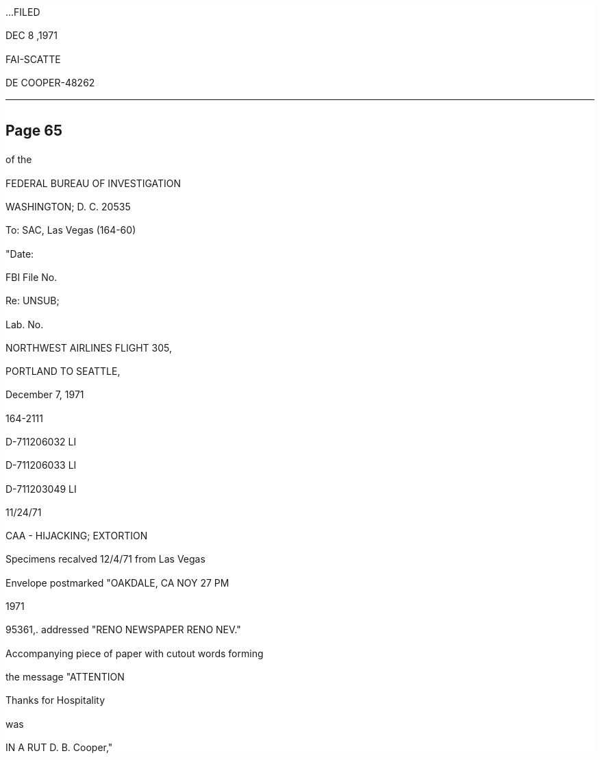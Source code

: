 ...FILED

DEC 8 ,1971

FAI-SCATTE

DE COOPER-48262

---

## Page 65

of the

FEDERAL BUREAU OF INVESTIGATION

WASHINGTON; D. C. 20535

To: SAC, Las Vegas (164-60)

"Date:

FBI File No.

Re: UNSUB;

Lab. No.

NORTHWEST AIRLINES FLIGHT 305,

PORTLAND TO SEATTLE,

December 7, 1971

164-2111

D-711206032 LI

D-711206033 LI

D-711203049 LI

11/24/71

CAA - HIJACKING; EXTORTION

Specimens recalved 12/4/71 from Las Vegas

Envelope postmarked "OAKDALE, CA NOY 27 PM

1971

95361,. addressed "RENO NEWSPAPER RENO NEV."

Accompanying piece of paper with cutout words forming

the message "ATTENTION

Thanks for Hospitality

was

IN A RUT D. B. Cooper,"
